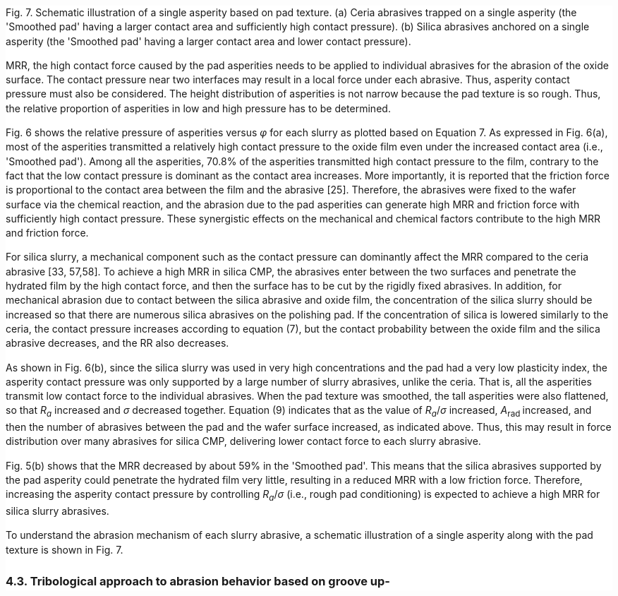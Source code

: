 Fig. 7. Schematic illustration of a single asperity based on pad texture. (a) Ceria abrasives trapped on a single asperity (the 'Smoothed pad' having a larger contact area and sufficiently high contact pressure). (b) Silica abrasives anchored on a single asperity (the 'Smoothed pad' having a larger contact area and lower contact pressure).

MRR, the high contact force caused by the pad asperities needs to be applied to individual abrasives for the abrasion of the oxide surface. The contact pressure near two interfaces may result in a local force under each abrasive. Thus, asperity contact pressure must also be considered. The height distribution of asperities is not narrow because the pad texture is so rough. Thus, the relative proportion of asperities in low and high pressure has to be determined.

Fig. 6 shows the relative pressure of asperities versus $\varphi$ for each slurry as plotted based on Equation 7. As expressed in Fig. 6(a), most of the asperities transmitted a relatively high contact pressure to the oxide film even under the increased contact area (i.e., 'Smoothed pad'). Among all the asperities, $70.8 \%$ of the asperities transmitted high contact pressure to the film, contrary to the fact that the low contact pressure is dominant as the contact area increases. More importantly, it is reported that the friction force is proportional to the contact area between the film and the abrasive [25]. Therefore, the abrasives were fixed to the wafer surface via the chemical reaction, and the abrasion due to the pad asperities can generate high MRR and friction force with sufficiently high contact pressure. These synergistic effects on the mechanical and chemical factors contribute to the high MRR and friction force.

For silica slurry, a mechanical component such as the contact pressure can dominantly affect the MRR compared to the ceria abrasive [33, 57,58]. To achieve a high MRR in silica CMP, the abrasives enter between the two surfaces and penetrate the hydrated film by the high contact force, and then the surface has to be cut by the rigidly fixed abrasives. In addition, for mechanical abrasion due to contact between the silica abrasive and oxide film, the concentration of the silica slurry should be increased so that there are numerous silica abrasives on the polishing pad. If the concentration of silica is lowered similarly to the ceria, the contact pressure increases according to equation (7), but the contact probability between the oxide film and the silica abrasive decreases, and the RR also decreases.

As shown in Fig. 6(b), since the silica slurry was used in very high concentrations and the pad had a very low plasticity index, the asperity contact pressure was only supported by a large number of slurry
abrasives, unlike the ceria. That is, all the asperities transmit low contact force to the individual abrasives. When the pad texture was smoothed, the tall asperities were also flattened, so that $R_{a}$ increased and $\sigma$ decreased together. Equation (9) indicates that as the value of $R_{a} / \sigma$ increased, $A_{\text {rad }}$ increased, and then the number of abrasives between the pad and the wafer surface increased, as indicated above. Thus, this may result in force distribution over many abrasives for silica CMP, delivering lower contact force to each slurry abrasive.

Fig. 5(b) shows that the MRR decreased by about $59 \%$ in the 'Smoothed pad'. This means that the silica abrasives supported by the pad asperity could penetrate the hydrated film very little, resulting in a reduced MRR with a low friction force. Therefore, increasing the asperity contact pressure by controlling $R_{a} / \sigma$ (i.e., rough pad conditioning) is expected to achieve a high MRR for silica slurry abrasives.

To understand the abrasion mechanism of each slurry abrasive, a schematic illustration of a single asperity along with the pad texture is shown in Fig. 7.

### 4.3. Tribological approach to abrasion behavior based on groove up-


[^0]:    ${ }^{a}$ Corresponding author. School of Mechanical Engineering, Sungkyunkwan University (SKKU), Suwon-si, Gyeonggi-do, 16419, South Korea